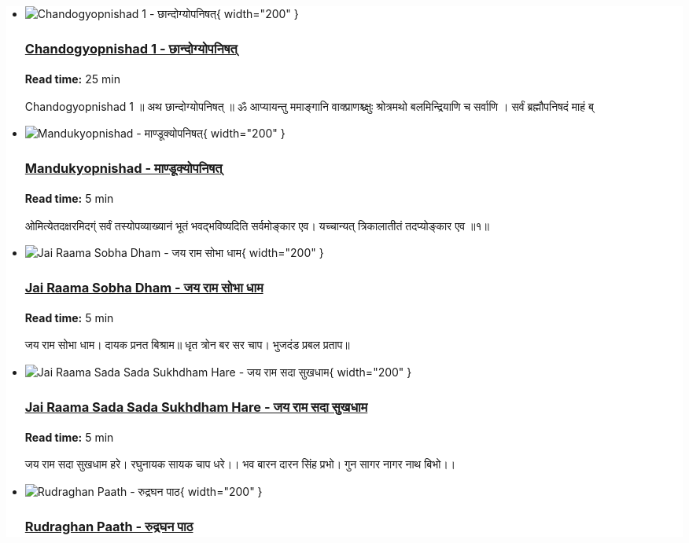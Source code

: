 <div class="grid cards" markdown>



- ![Chandogyopnishad 1 - छान्दोग्योपनिषत्](../assets/images/samskrut/Upanishad.jpg){ width="200" }

    ### [Chandogyopnishad 1 - छान्दोग्योपनिषत्](chandogyopnishad-1.md)
    
    **Read time:** 25 min
    
    Chandogyopnishad 1 ॥ अथ छान्दोग्योपनिषत् ॥ ॐ आप्यायन्तु ममाङ्गानि वाक्प्राणश्च्क्षुः श्रोत्रमथो बलमिन्द्रियाणि च सर्वाणि । सर्वं ब्रह्मौपनिषदं माहं ब्


- ![Mandukyopnishad  - माण्डूक्योपनिषत्](../assets/images/samskrut/Upanishad.jpg){ width="200" }

    ### [Mandukyopnishad  - माण्डूक्योपनिषत्](mandukyopnishad.md)
    
    **Read time:** 5 min
    
    ओमित्येतदक्षरमिदग्ं सर्वं तस्योपव्याख्यानं भूतं भवद्भविष्यदिति सर्वमोङ्कार एव।  यच्चान्यत् त्रिकालातीतं तदप्योङ्कार एव ॥१॥ 
    
</div>

<div class="grid cards" markdown>



- ![Jai Raama Sobha Dham - जय राम सोभा धाम](../assets/images/samskrut/RamcharaitMaanas.jpg){ width="200" }

    ### [Jai Raama Sobha Dham - जय राम सोभा धाम](jai-raama-sobha-dham.md)
    
    **Read time:** 5 min
    
    जय राम सोभा धाम। दायक प्रनत बिश्राम॥   धृत त्रोन बर सर चाप। भुजदंड प्रबल प्रताप॥


- ![Jai Raama Sada Sada Sukhdham Hare - जय राम सदा सुखधाम](../assets/images/samskrut/RamcharaitMaanas.jpg){ width="200" }

    ### [Jai Raama Sada Sada Sukhdham Hare - जय राम सदा सुखधाम](jai-raama-sada-sada-sukhdham-hare.md)
    
    **Read time:** 5 min
    
    जय राम सदा सुखधाम हरे। रघुनायक सायक चाप धरे।।   भव बारन दारन सिंह प्रभो। गुन सागर नागर नाथ बिभो।।
    
</div>

<div class="grid cards" markdown>



- ![Rudraghan Paath - रुद्रघन पाठ](../assets/images/samskrut/Rudra.jpg){ width="200" }

    ### [Rudraghan Paath - रुद्रघन पाठ](rudraghan-paath.md)
    